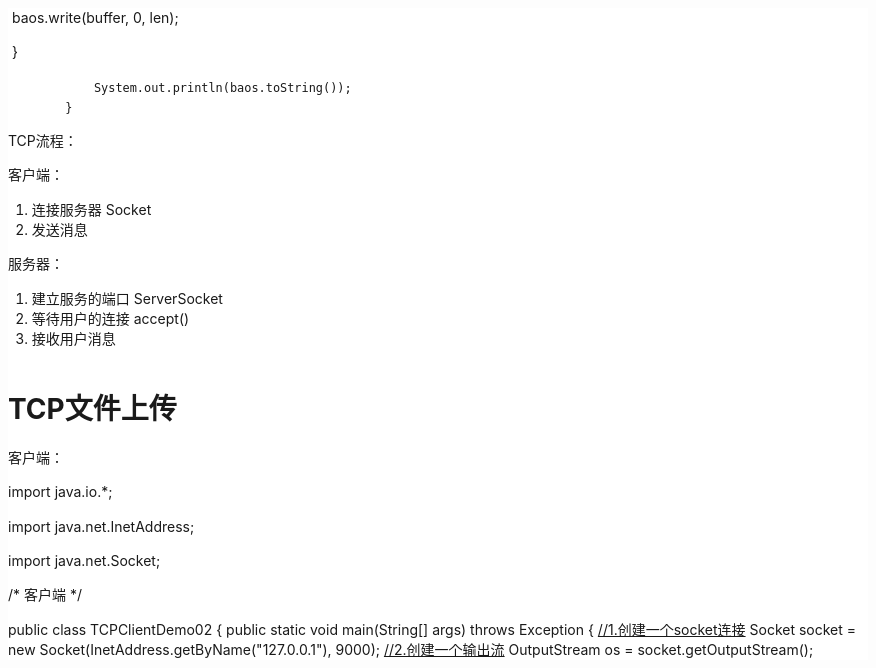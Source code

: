 
​                    baos.write(buffer, 0, len);



​                }



```
            System.out.println(baos.toString());
        }
```







TCP流程：

客户端：

1. 连接服务器 Socket
2. 发送消息

服务器：

1. 建立服务的端口 ServerSocket
2. 等待用户的连接 accept()
3. 接收用户消息

# TCP文件上传

客户端：





import java.io.*;



import java.net.InetAddress;



import java.net.Socket;



/*
 客户端
 */



public class TCPClientDemo02 {
 public static void main(String[] args) throws Exception {
 [//1.创建一个socket连接](https://1.xn--socket-9m7igl562apr7a2zkql3k/)
 Socket socket = new Socket(InetAddress.getByName("127.0.0.1"), 9000);
 [//2.创建一个输出流](https://2.xn--4gqvdy6kyd999dxguf38c/)
 OutputStream os = socket.getOutputStream();

